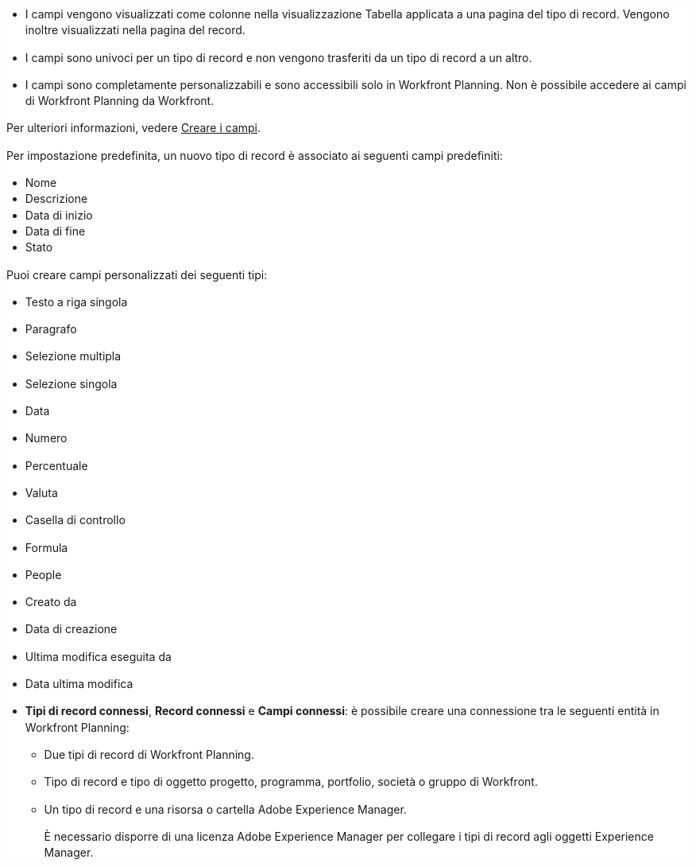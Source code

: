    * I campi vengono visualizzati come colonne nella visualizzazione Tabella applicata a una pagina del tipo di record. Vengono inoltre visualizzati nella pagina del record.

   * I campi sono univoci per un tipo di record e non vengono trasferiti da un tipo di record a un altro.

   * I campi sono completamente personalizzabili e sono accessibili solo in Workfront Planning. Non è possibile accedere ai campi di Workfront Planning da Workfront.

  Per ulteriori informazioni, vedere [Creare i campi](/help/quicksilver/planning/fields/create-fields.md).

  Per impostazione predefinita, un nuovo tipo di record è associato ai seguenti campi predefiniti:

   * Nome
   * Descrizione
   * Data di inizio
   * Data di fine
   * Stato

  Puoi creare campi personalizzati dei seguenti tipi:

   * Testo a riga singola
   * Paragrafo
   * Selezione multipla
   * Selezione singola
   * Data
   * Numero
   * Percentuale
   * Valuta
   * Casella di controllo
   * Formula
   * People
   * Creato da
   * Data di creazione
   * Ultima modifica eseguita da
   * Data ultima modifica

* **Tipi di record connessi**, **Record connessi** e **Campi connessi**: è possibile creare una connessione tra le seguenti entità in Workfront Planning:

   * Due tipi di record di Workfront Planning.
   * Tipo di record e tipo di oggetto progetto, programma, portfolio, società o gruppo di Workfront.
   * Un tipo di record e una risorsa o cartella Adobe Experience Manager.

     È necessario disporre di una licenza Adobe Experience Manager per collegare i tipi di record agli oggetti Experience Manager.
